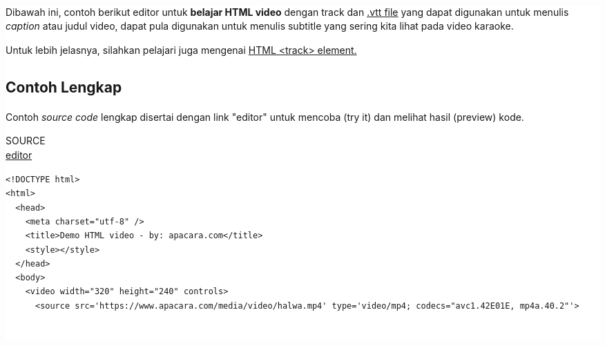<p>Dibawah ini, contoh berikut editor untuk <strong>belajar HTML video</strong> dengan track dan <a href="https://www.apacara.com/tutorial/apa/apa-itu-webvtt.html">.vtt file</a> yang dapat digunakan untuk menulis <em>caption</em> atau judul video, dapat pula digunakan untuk menulis subtitle yang sering kita lihat pada video karaoke.</p>
<p>Untuk lebih jelasnya, silahkan pelajari juga mengenai <a href="https://www.apacara.com/tutorial/html/html-track-tag.html">HTML &lt;track&gt; element.</a></p>

<h2 class="title-sub bd-danger bd-left bd-left-only">Contoh Lengkap
</h2>
<p>Contoh <em>source code</em> lengkap disertai dengan link  &quot;editor&quot; untuk mencoba (try it) dan melihat hasil (preview) kode.</p>
<div class="icard">
  <div class="icard-heading clearfix co-wh bg-pi2">
    <div class="icard-bar">
      <div class="icard-bar-left pull-left">
        <i class="fa fa-html5" aria-hidden="true"></i>
        <span>SOURCE</span>
      </div>
      <div class="icard-bar-right pull-right">
        <a href="https://www.apacara.com/example/html/tag/video.html" target="_blank"><span>editor</span><i class="fa fa-external-link"></i></a>
      </div>
    </div>
  </div>
  <div class="icard-body icode itheme bg-gr3">
<pre class="prettyprint highlight max-height language-markup"><code data-language="html" class="inline  language-markup"><span class="token doctype">&lt;!DOCTYPE html&gt;</span>
<span class="token tag"><span class="token tag"><span class="token punctuation">&lt;</span>html</span><span class="token punctuation">&gt;</span></span>
  <span class="token tag"><span class="token tag"><span class="token punctuation">&lt;</span>head</span><span class="token punctuation">&gt;</span></span>
    <span class="token tag"><span class="token tag"><span class="token punctuation">&lt;</span>meta</span> <span class="token attr-name">charset</span><span class="token attr-value"><span class="token punctuation">=</span><span class="token punctuation">"</span>utf-8<span class="token punctuation">"</span></span> <span class="token punctuation">/&gt;</span></span>
    <span class="token tag"><span class="token tag"><span class="token punctuation">&lt;</span>title</span><span class="token punctuation">&gt;</span></span>Demo HTML video - by: apacara.com<span class="token tag"><span class="token tag"><span class="token punctuation">&lt;/</span>title</span><span class="token punctuation">&gt;</span></span>
    <span class="token tag"><span class="token tag"><span class="token punctuation">&lt;</span>style</span><span class="token punctuation">&gt;</span></span><span class="token style language-css"></span><span class="token tag"><span class="token tag"><span class="token punctuation">&lt;/</span>style</span><span class="token punctuation">&gt;</span></span>
  <span class="token tag"><span class="token tag"><span class="token punctuation">&lt;/</span>head</span><span class="token punctuation">&gt;</span></span>
  <span class="token tag"><span class="token tag"><span class="token punctuation">&lt;</span>body</span><span class="token punctuation">&gt;</span></span>
    <span class="token tag"><span class="token tag"><span class="token punctuation">&lt;</span>video</span> <span class="token attr-name">width</span><span class="token attr-value"><span class="token punctuation">=</span><span class="token punctuation">"</span>320<span class="token punctuation">"</span></span> <span class="token attr-name">height</span><span class="token attr-value"><span class="token punctuation">=</span><span class="token punctuation">"</span>240<span class="token punctuation">"</span></span> <span class="token attr-name">controls</span><span class="token punctuation">&gt;</span></span>
      <span class="token tag"><span class="token tag"><span class="token punctuation">&lt;</span>source</span> <span class="token attr-name">src</span><span class="token attr-value"><span class="token punctuation">=</span><span class="token punctuation">'</span>https://www.apacara.com/media/video/halwa.mp4<span class="token punctuation">'</span></span> <span class="token attr-name">type</span><span class="token attr-value"><span class="token punctuation">=</span><span class="token punctuation">'</span>video/mp4; codecs<span class="token punctuation">=</span><span class="token punctuation">"</span>avc1.42E01E, mp4a.40.2<span class="token punctuation">"</span><span class="token punctuation">'</span></span><span class="token punctuation">&gt;</span></span>